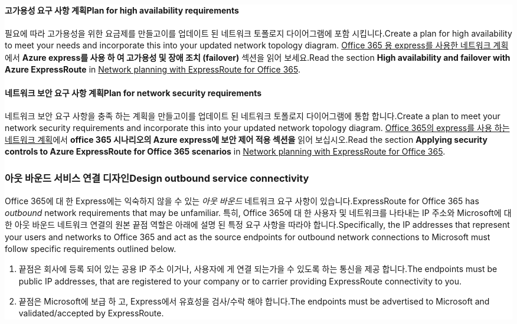 #### <a name="plan-for-high-availability-requirements"></a><span data-ttu-id="b4b90-322">고가용성 요구 사항 계획</span><span class="sxs-lookup"><span data-stu-id="b4b90-322">Plan for high availability requirements</span></span>
  
<span data-ttu-id="b4b90-323">필요에 따라 고가용성을 위한 요금제를 만들고이를 업데이트 된 네트워크 토폴로지 다이어그램에 포함 시킵니다.</span><span class="sxs-lookup"><span data-stu-id="b4b90-323">Create a plan for high availability to meet your needs and incorporate this into your updated network topology diagram.</span></span> <span data-ttu-id="b4b90-324">[Office 365 용 express를 사용한 네트워크 계획](https://support.office.com/article/Network-planning-with-ExpressRoute-for-Office-365-103208f1-e788-4601-aa45-504f896511cd)에서 **Azure express를 사용 하 여 고가용성 및 장애 조치 (failover)** 섹션을 읽어 보세요.</span><span class="sxs-lookup"><span data-stu-id="b4b90-324">Read the section **High availability and failover with Azure ExpressRoute** in [Network planning with ExpressRoute for Office 365](https://support.office.com/article/Network-planning-with-ExpressRoute-for-Office-365-103208f1-e788-4601-aa45-504f896511cd).</span></span>
  
#### <a name="plan-for-network-security-requirements"></a><span data-ttu-id="b4b90-325">네트워크 보안 요구 사항 계획</span><span class="sxs-lookup"><span data-stu-id="b4b90-325">Plan for network security requirements</span></span>
  
<span data-ttu-id="b4b90-326">네트워크 보안 요구 사항을 충족 하는 계획을 만들고이를 업데이트 된 네트워크 토폴로지 다이어그램에 통합 합니다.</span><span class="sxs-lookup"><span data-stu-id="b4b90-326">Create a plan to meet your network security requirements and incorporate this into your updated network topology diagram.</span></span> <span data-ttu-id="b4b90-327">[Office 365의 express를 사용 하는 네트워크 계획](https://support.office.com/article/Network-planning-with-ExpressRoute-for-Office-365-103208f1-e788-4601-aa45-504f896511cd)에서 **office 365 시나리오의 Azure express에 보안 제어 적용 섹션을** 읽어 보십시오.</span><span class="sxs-lookup"><span data-stu-id="b4b90-327">Read the section **Applying security controls to Azure ExpressRoute for Office 365 scenarios** in [Network planning with ExpressRoute for Office 365](https://support.office.com/article/Network-planning-with-ExpressRoute-for-Office-365-103208f1-e788-4601-aa45-504f896511cd).</span></span>
  
### <a name="design-outbound-service-connectivity"></a><span data-ttu-id="b4b90-328">아웃 바운드 서비스 연결 디자인</span><span class="sxs-lookup"><span data-stu-id="b4b90-328">Design outbound service connectivity</span></span>
<span data-ttu-id="b4b90-329"><a name="outbound"> </a></span><span class="sxs-lookup"><span data-stu-id="b4b90-329"><a name="outbound"> </a></span></span>

<span data-ttu-id="b4b90-330">Office 365에 대 한 Express에는 익숙하지 않을 수 있는  *아웃 바운드*  네트워크 요구 사항이 있습니다.</span><span class="sxs-lookup"><span data-stu-id="b4b90-330">ExpressRoute for Office 365 has  *outbound*  network requirements that may be unfamiliar.</span></span> <span data-ttu-id="b4b90-331">특히, Office 365에 대 한 사용자 및 네트워크를 나타내는 IP 주소와 Microsoft에 대 한 아웃 바운드 네트워크 연결의 원본 끝점 역할은 아래에 설명 된 특정 요구 사항을 따라야 합니다.</span><span class="sxs-lookup"><span data-stu-id="b4b90-331">Specifically, the IP addresses that represent your users and networks to Office 365 and act as the source endpoints for outbound network connections to Microsoft must follow specific requirements outlined below.</span></span>
  
1. <span data-ttu-id="b4b90-332">끝점은 회사에 등록 되어 있는 공용 IP 주소 이거나, 사용자에 게 연결 되는가을 수 있도록 하는 통신을 제공 합니다.</span><span class="sxs-lookup"><span data-stu-id="b4b90-332">The endpoints must be public IP addresses, that are registered to your company or to carrier providing ExpressRoute connectivity to you.</span></span>

2. <span data-ttu-id="b4b90-333">끝점은 Microsoft에 보급 하 고, Express에서 유효성을 검사/수락 해야 합니다.</span><span class="sxs-lookup"><span data-stu-id="b4b90-333">The endpoints must be advertised to Microsoft and validated/accepted by ExpressRoute.</span></span>
